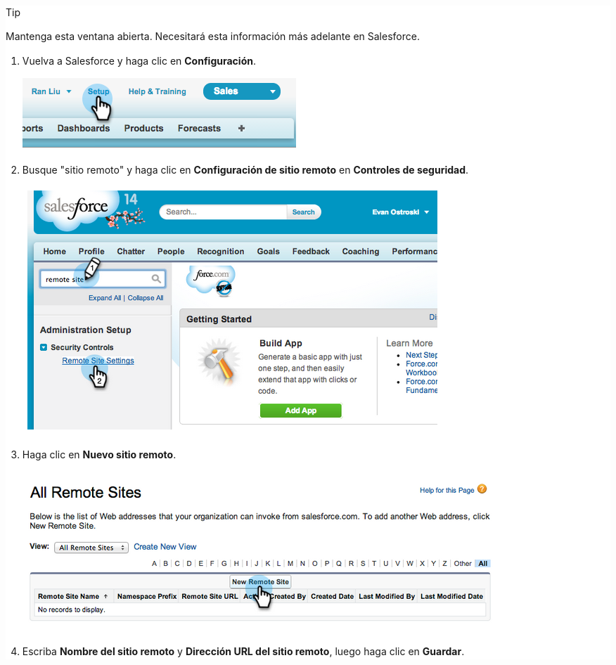    >[!TIP]
   >
   >Mantenga esta ventana abierta. Necesitará esta información más adelante en Salesforce.

1. Vuelva a Salesforce y haga clic en **Configuración**.

   ![](assets/image2015-5-22-14-3a40-3a39-1.png)

1. Busque &quot;sitio remoto&quot; y haga clic en **Configuración de sitio remoto** en **Controles de seguridad**.

   ![](assets/image2014-9-24-17-3a25-3a52.png)

1. Haga clic en **Nuevo sitio remoto**.

   ![](assets/image2014-9-24-17-3a26-3a6.png)

1. Escriba **Nombre del sitio remoto** y **Dirección URL del sitio remoto**, luego haga clic en **Guardar**.
